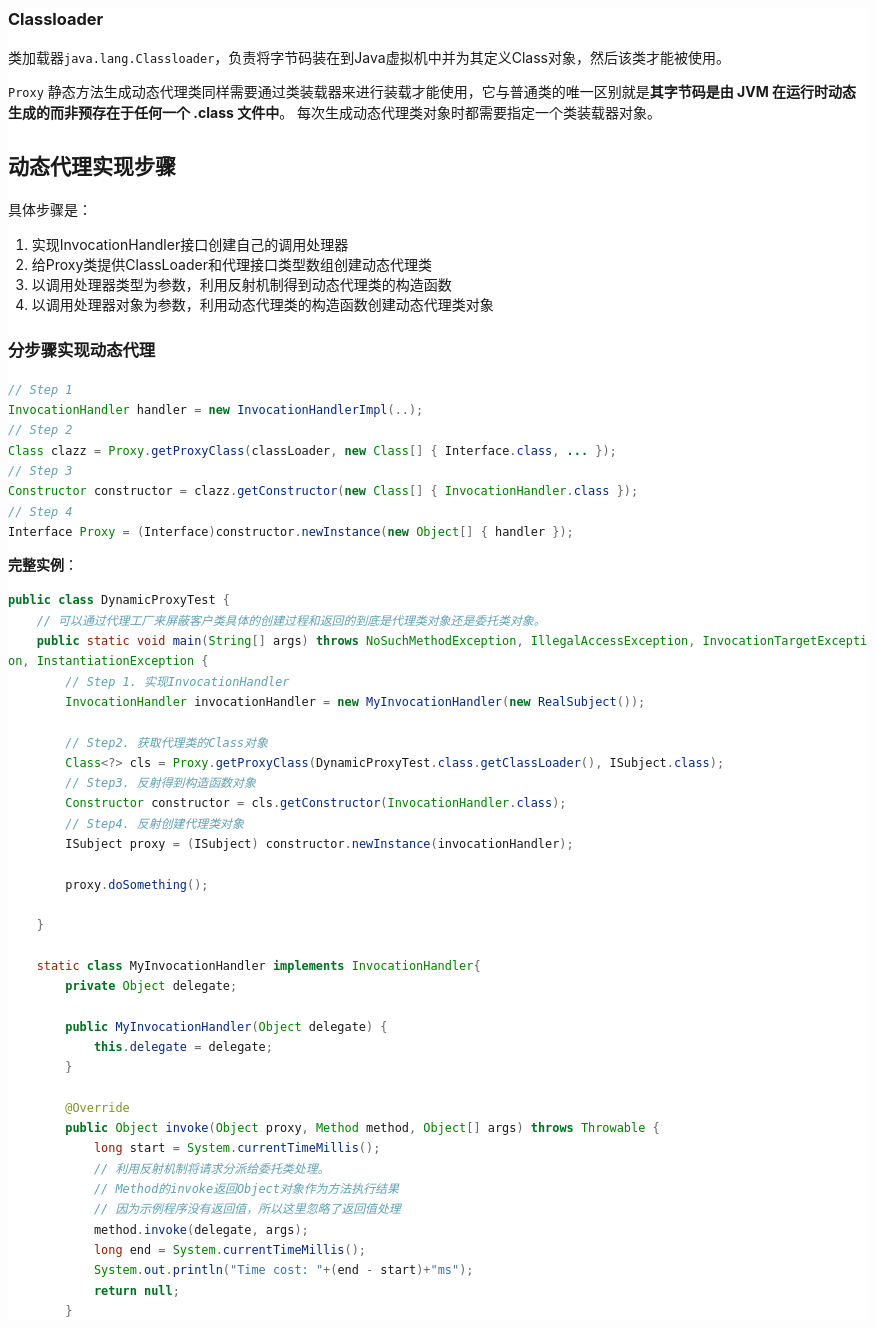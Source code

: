### Classloader
类加载器`java.lang.Classloader`，负责将字节码装在到Java虚拟机中并为其定义Class对象，然后该类才能被使用。

`Proxy` 静态方法生成动态代理类同样需要通过类装载器来进行装载才能使用，它与普通类的唯一区别就是**其字节码是由 JVM 在运行时动态生成的而非预存在于任何一个 .class 文件中**。
每次生成动态代理类对象时都需要指定一个类装载器对象。

## 动态代理实现步骤
具体步骤是：
1. 实现InvocationHandler接口创建自己的调用处理器
2. 给Proxy类提供ClassLoader和代理接口类型数组创建动态代理类
3. 以调用处理器类型为参数，利用反射机制得到动态代理类的构造函数
4. 以调用处理器对象为参数，利用动态代理类的构造函数创建动态代理类对象

### 分步骤实现动态代理
```java
// Step 1
InvocationHandler handler = new InvocationHandlerImpl(..);
// Step 2
Class clazz = Proxy.getProxyClass(classLoader, new Class[] { Interface.class, ... });
// Step 3
Constructor constructor = clazz.getConstructor(new Class[] { InvocationHandler.class });
// Step 4
Interface Proxy = (Interface)constructor.newInstance(new Object[] { handler });
```
**完整实例**：
```java
public class DynamicProxyTest {
	// 可以通过代理工厂来屏蔽客户类具体的创建过程和返回的到底是代理类对象还是委托类对象。
    public static void main(String[] args) throws NoSuchMethodException, IllegalAccessException, InvocationTargetException, InstantiationException {
        // Step 1. 实现InvocationHandler
        InvocationHandler invocationHandler = new MyInvocationHandler(new RealSubject());

        // Step2. 获取代理类的Class对象
        Class<?> cls = Proxy.getProxyClass(DynamicProxyTest.class.getClassLoader(), ISubject.class);
        // Step3. 反射得到构造函数对象
        Constructor constructor = cls.getConstructor(InvocationHandler.class);
        // Step4. 反射创建代理类对象
        ISubject proxy = (ISubject) constructor.newInstance(invocationHandler);

        proxy.doSomething();

    }

    static class MyInvocationHandler implements InvocationHandler{
        private Object delegate;

        public MyInvocationHandler(Object delegate) {
            this.delegate = delegate;
        }

        @Override
        public Object invoke(Object proxy, Method method, Object[] args) throws Throwable {
            long start = System.currentTimeMillis();
            // 利用反射机制将请求分派给委托类处理。
            // Method的invoke返回Object对象作为方法执行结果
            // 因为示例程序没有返回值，所以这里忽略了返回值处理
            method.invoke(delegate, args);
            long end = System.currentTimeMillis();
            System.out.println("Time cost: "+(end - start)+"ms");
            return null;
        }
```